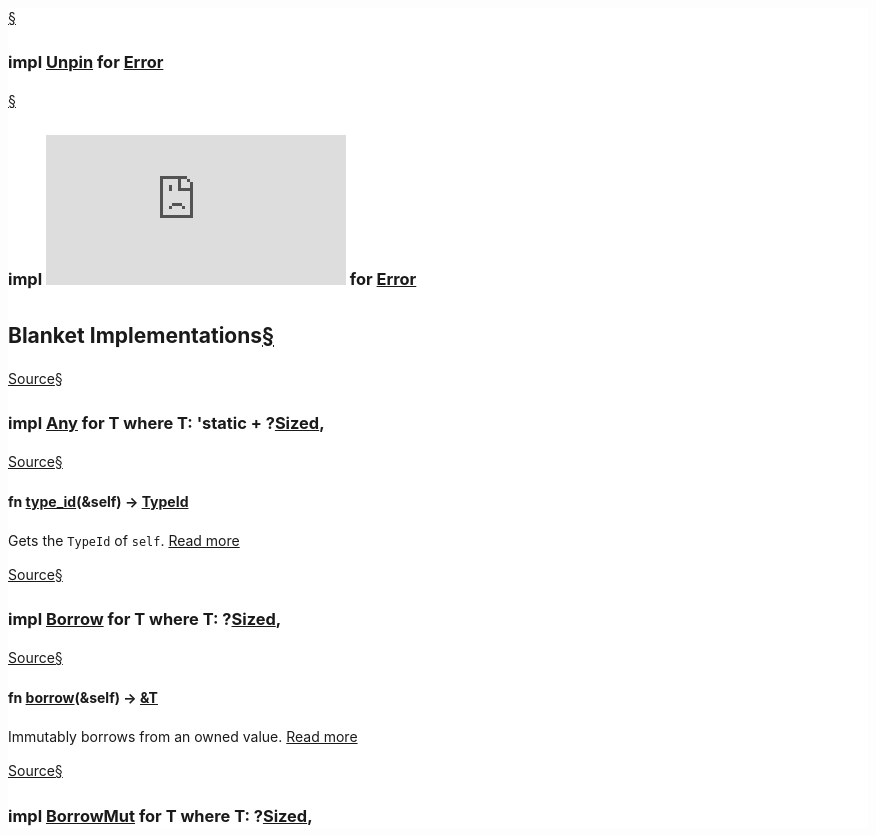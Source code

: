 [§](#impl-Unpin-for-Error)

### impl [Unpin](https://doc.rust-lang.org/nightly/core/marker/trait.Unpin.html "trait core::marker::Unpin") for [Error](enum.Error.html.md "enum tauri::Error")

[§](#impl-UnwindSafe-for-Error)

### impl ![UnwindSafe](https://doc.rust-lang.org/nightly/core/panic/unwind_safe/trait.UnwindSafe.html "trait core::panic::unwind_safe::UnwindSafe") for [Error](enum.Error.html.md "enum tauri::Error")

## Blanket Implementations[§](#blanket-implementations)

[Source](https://doc.rust-lang.org/nightly/src/core/any.rs.html#138)[§](#impl-Any-for-T)

### impl<T> [Any](https://doc.rust-lang.org/nightly/core/any/trait.Any.html "trait core::any::Any") for T where T: 'static + ?[Sized](https://doc.rust-lang.org/nightly/core/marker/trait.Sized.html "trait core::marker::Sized"),

[Source](https://doc.rust-lang.org/nightly/src/core/any.rs.html#139)[§](#method.type_id)

#### fn [type\_id](https://doc.rust-lang.org/nightly/core/any/trait.Any.html#tymethod.type_id)(&self) -> [TypeId](https://doc.rust-lang.org/nightly/core/any/struct.TypeId.html "struct core::any::TypeId")

Gets the `TypeId` of `self`. [Read more](https://doc.rust-lang.org/nightly/core/any/trait.Any.html#tymethod.type_id)

[Source](https://doc.rust-lang.org/nightly/src/core/borrow.rs.html#209)[§](#impl-Borrow%3CT%3E-for-T)

### impl<T> [Borrow](https://doc.rust-lang.org/nightly/core/borrow/trait.Borrow.html "trait core::borrow::Borrow")<T> for T where T: ?[Sized](https://doc.rust-lang.org/nightly/core/marker/trait.Sized.html "trait core::marker::Sized"),

[Source](https://doc.rust-lang.org/nightly/src/core/borrow.rs.html#211)[§](#method.borrow)

#### fn [borrow](https://doc.rust-lang.org/nightly/core/borrow/trait.Borrow.html#tymethod.borrow)(&self) -> [&T](https://doc.rust-lang.org/nightly/std/primitive.reference.html)

Immutably borrows from an owned value. [Read more](https://doc.rust-lang.org/nightly/core/borrow/trait.Borrow.html#tymethod.borrow)

[Source](https://doc.rust-lang.org/nightly/src/core/borrow.rs.html#217)[§](#impl-BorrowMut%3CT%3E-for-T)

### impl<T> [BorrowMut](https://doc.rust-lang.org/nightly/core/borrow/trait.BorrowMut.html "trait core::borrow::BorrowMut")<T> for T where T: ?[Sized](https://doc.rust-lang.org/nightly/core/marker/trait.Sized.html "trait core::marker::Sized"),
